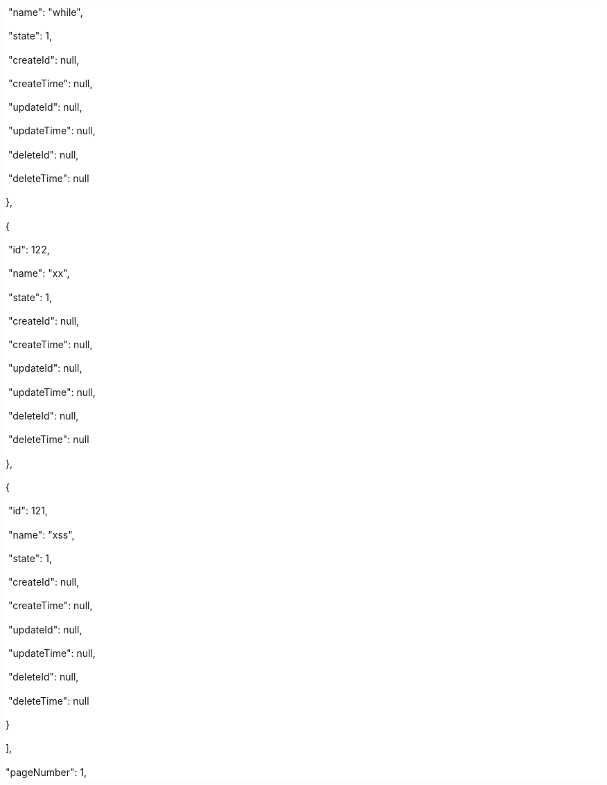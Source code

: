 ​    "name": "while",

​    "state": 1,

​    "createId": null,

​    "createTime": null,

​    "updateId": null,

​    "updateTime": null,

​    "deleteId": null,

​    "deleteTime": null

   },

   {

​    "id": 122,

​    "name": "xx",

​    "state": 1,

​    "createId": null,

​    "createTime": null,

​    "updateId": null,

​    "updateTime": null,

​    "deleteId": null,

​    "deleteTime": null

   },

   {

​    "id": 121,

​    "name": "xss",

​    "state": 1,

​     "createId": null,

​    "createTime": null,

​    "updateId": null,

​    "updateTime": null,

​    "deleteId": null,

​    "deleteTime": null

   }

  ],

  "pageNumber": 1,
